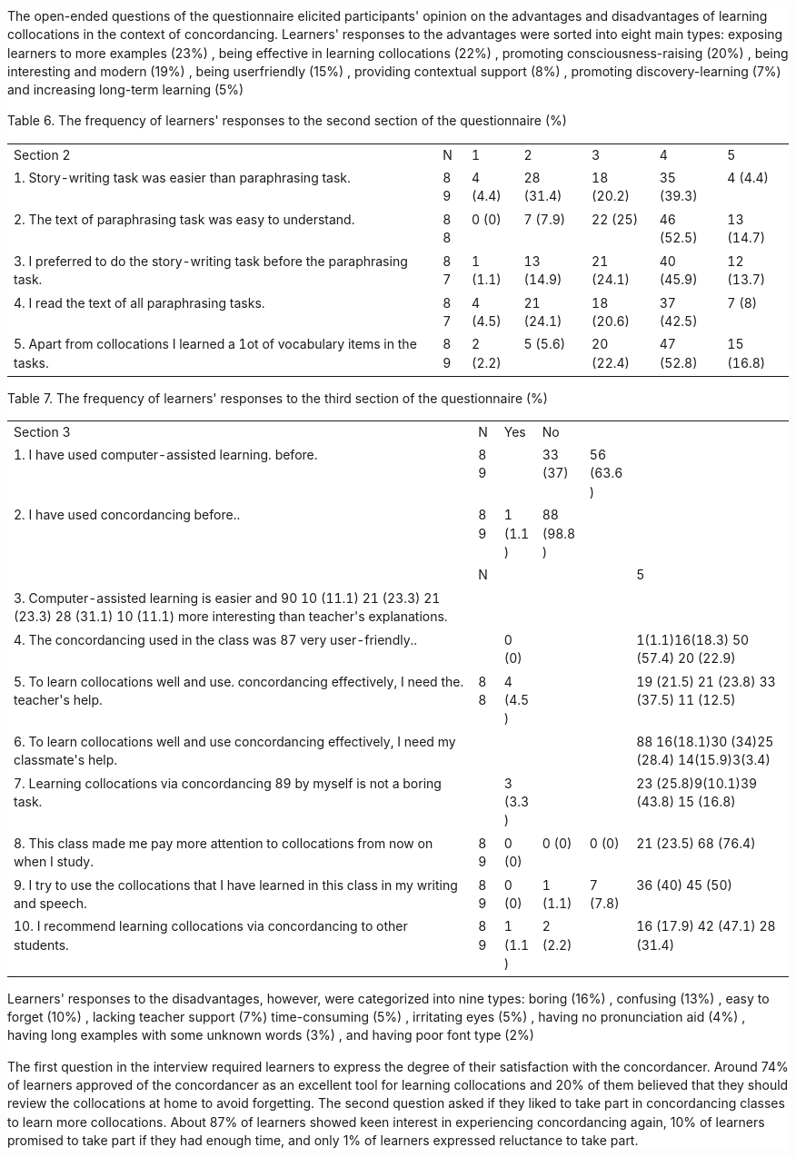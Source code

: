 The open-ended questions of the questionnaire elicited participants' opinion on the advantages and disadvantages of learning collocations in the context of concordancing. Learners' responses to the advantages were sorted into eight main types: exposing learners to more examples $( 2 3 \% )$ , being effective in learning collocations $( 2 2 \% )$ , promoting consciousness-raising $( 2 0 \% )$ , being interesting and modern $( 1 9 \% )$ , being userfriendly $( 1 5 \% )$ , providing contextual support $( 8 \% )$ , promoting discovery-learning $( 7 \% )$ and increasing long-term learning $( 5 \% )$

Table 6. The frequency of learners' responses to the second section of the questionnaire $( \% )$   

<html><body><table><tr><td>Section 2</td><td>N</td><td>1</td><td>2</td><td>3</td><td>4</td><td>5</td></tr><tr><td>1. Story-writing task was easier than paraphrasing task.</td><td>89</td><td>4 (4.4)</td><td>28 (31.4)</td><td>18 (20.2)</td><td>35 (39.3)</td><td>4 (4.4)</td></tr><tr><td>2. The text of paraphrasing task was easy to understand.</td><td>88</td><td>0 (0)</td><td>7 (7.9)</td><td>22 (25)</td><td>46 (52.5)</td><td>13 (14.7)</td></tr><tr><td>3. I preferred to do the story-writing task before the paraphrasing task.</td><td>87</td><td>1 (1.1)</td><td>13 (14.9)</td><td>21 (24.1)</td><td>40 (45.9)</td><td>12 (13.7)</td></tr><tr><td>4. I read the text of all paraphrasing tasks.</td><td>87</td><td>4 (4.5)</td><td>21 (24.1)</td><td>18 (20.6)</td><td>37 (42.5)</td><td>7 (8)</td></tr><tr><td>5. Apart from collocations I learned a 1ot of vocabulary items in the tasks.</td><td>89</td><td>2 (2.2)</td><td>5 (5.6)</td><td>20 (22.4)</td><td>47 (52.8)</td><td>15 (16.8)</td></tr></table></body></html>

Table 7. The frequency of learners' responses to the third section of the questionnaire $( \% )$   

<html><body><table><tr><td>Section 3</td><td>N</td><td>Yes</td><td>No</td><td></td><td></td></tr><tr><td>1. I have used computer-assisted learning. before.</td><td>89</td><td></td><td>33 (37)</td><td>56 (63.6)</td><td></td></tr><tr><td>2. I have used concordancing before..</td><td>89</td><td>1 (1.1)</td><td>88 (98.8)</td><td></td><td></td></tr><tr><td></td><td>N</td><td></td><td></td><td></td><td>5</td></tr><tr><td>3. Computer-assisted learning is easier and 90 10 (11.1) 21 (23.3) 21 (23.3) 28 (31.1) 10 (11.1) more interesting than teacher&#x27;s explanations.</td><td></td><td></td><td></td><td></td><td></td></tr><tr><td>4. The concordancing used in the class was 87 very user-friendly..</td><td></td><td>0 (0)</td><td></td><td></td><td>1(1.1)16(18.3) 50 (57.4) 20 (22.9)</td></tr><tr><td>5. To learn collocations well and use. concordancing effectively, I need the. teacher&#x27;s help.</td><td>88</td><td>4 (4.5)</td><td></td><td></td><td>19 (21.5) 21 (23.8) 33 (37.5) 11 (12.5)</td></tr><tr><td>6. To learn collocations well and use concordancing effectively, I need my classmate&#x27;s help.</td><td></td><td></td><td></td><td></td><td>88 16(18.1)30 (34)25 (28.4) 14(15.9)3(3.4)</td></tr><tr><td>7. Learning collocations via concordancing 89 by myself is not a boring task.</td><td></td><td>3 (3.3)</td><td></td><td></td><td>23 (25.8)9(10.1)39 (43.8) 15 (16.8)</td></tr><tr><td>8. This class made me pay more attention to collocations from now on when I study.</td><td>89</td><td>0 (0)</td><td>0 (0)</td><td>0 (0)</td><td>21 (23.5) 68 (76.4)</td></tr><tr><td>9. I try to use the collocations that I have learned in this class in my writing and speech.</td><td>89</td><td>0 (0)</td><td>1 (1.1)</td><td>7 (7.8)</td><td>36 (40) 45 (50)</td></tr><tr><td>10. I recommend learning collocations via concordancing to other students.</td><td>89</td><td>1 (1.1)</td><td>2 (2.2)</td><td></td><td>16 (17.9) 42 (47.1) 28 (31.4)</td></tr></table></body></html>

Learners' responses to the disadvantages, however, were categorized into nine types: boring $( 1 6 \% )$ , confusing $( 1 3 \% )$ , easy to forget $( 1 0 \% )$ , lacking teacher support $( 7 \% )$ time-consuming $( 5 \% )$ , irritating eyes $( 5 \% )$ , having no pronunciation aid $( 4 \% )$ , having long examples with some unknown words $( 3 \% )$ , and having poor font type $( 2 \% )$

The first question in the interview required learners to express the degree of their satisfaction with the concordancer. Around $74 \%$ of learners approved of the concordancer as an excellent tool for learning collocations and $20 \%$ of them believed that they should review the collocations at home to avoid forgetting. The second question asked if they liked to take part in concordancing classes to learn more collocations. About $8 7 \%$ of learners showed keen interest in experiencing concordancing again, $10 \%$ of learners promised to take part if they had enough time, and only $1 \%$ of learners expressed reluctance to take part.
